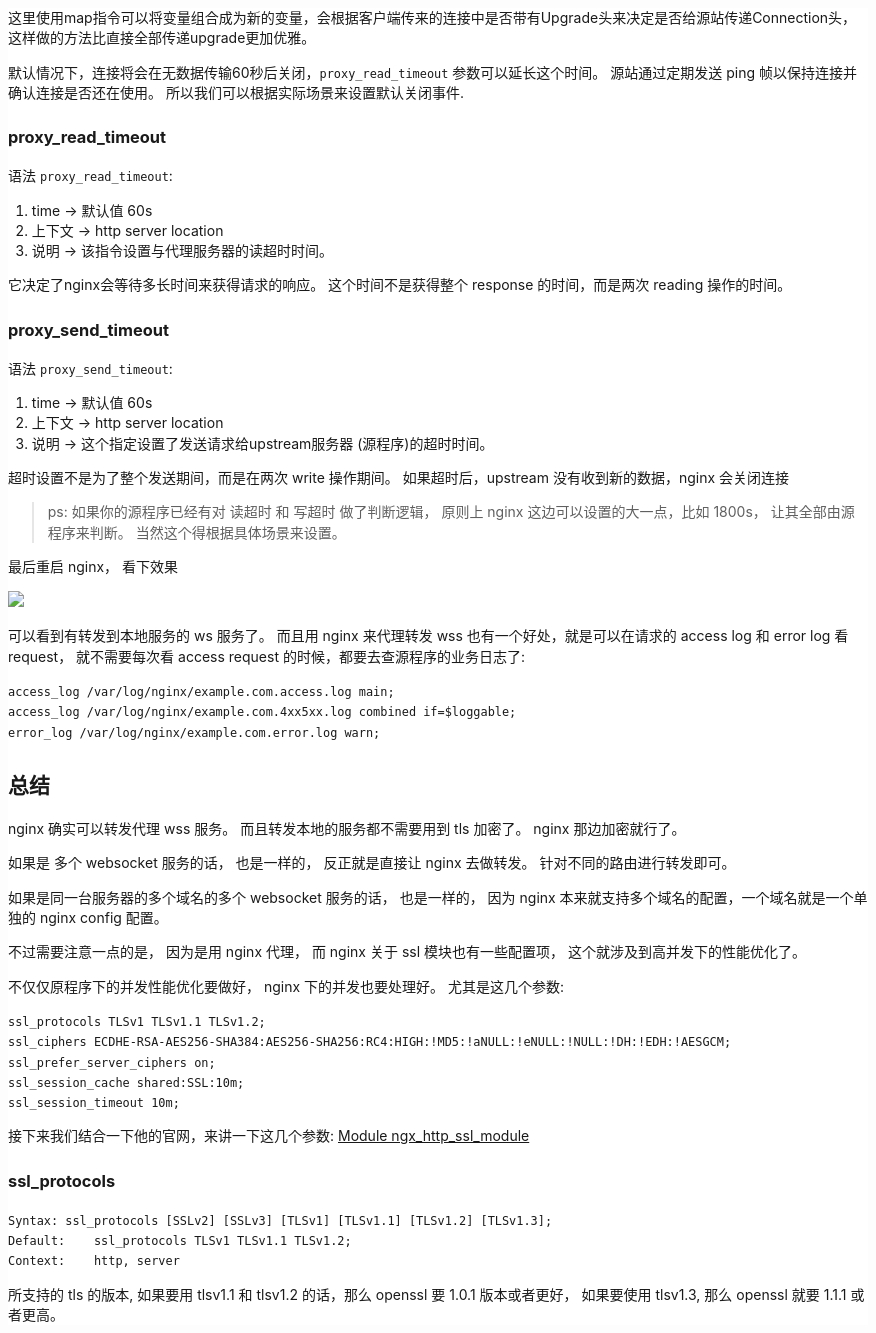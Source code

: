 这里使用map指令可以将变量组合成为新的变量，会根据客户端传来的连接中是否带有Upgrade头来决定是否给源站传递Connection头， 这样做的方法比直接全部传递upgrade更加优雅。

默认情况下，连接将会在无数据传输60秒后关闭，`proxy_read_timeout` 参数可以延长这个时间。 源站通过定期发送 ping 帧以保持连接并确认连接是否还在使用。 所以我们可以根据实际场景来设置默认关闭事件.

### proxy_read_timeout
语法 `proxy_read_timeout`:
1. time ->  默认值 60s
2. 上下文 ->  http server location 
3. 说明 -> 该指令设置与代理服务器的读超时时间。

它决定了nginx会等待多长时间来获得请求的响应。 这个时间不是获得整个 response 的时间，而是两次 reading 操作的时间。

### proxy_send_timeout
语法 `proxy_send_timeout`:
1. time -> 默认值 60s
2. 上下文 -> http server location 
3. 说明 -> 这个指定设置了发送请求给upstream服务器 (源程序)的超时时间。

超时设置不是为了整个发送期间，而是在两次 write 操作期间。 如果超时后，upstream 没有收到新的数据，nginx 会关闭连接

>ps: 如果你的源程序已经有对 读超时 和 写超时 做了判断逻辑， 原则上 nginx 这边可以设置的大一点，比如 1800s， 让其全部由源程序来判断。 当然这个得根据具体场景来设置。

最后重启 nginx， 看下效果

![](2.png)

可以看到有转发到本地服务的 ws 服务了。 而且用 nginx 来代理转发 wss 也有一个好处，就是可以在请求的 access log 和 error log 看 request， 就不需要每次看 access request 的时候，都要去查源程序的业务日志了:
```text
access_log /var/log/nginx/example.com.access.log main;
access_log /var/log/nginx/example.com.4xx5xx.log combined if=$loggable;
error_log /var/log/nginx/example.com.error.log warn;
```

## 总结
nginx 确实可以转发代理 wss 服务。 而且转发本地的服务都不需要用到 tls 加密了。 nginx 那边加密就行了。

如果是 多个 websocket 服务的话， 也是一样的， 反正就是直接让 nginx 去做转发。 针对不同的路由进行转发即可。

如果是同一台服务器的多个域名的多个 websocket 服务的话， 也是一样的， 因为 nginx 本来就支持多个域名的配置，一个域名就是一个单独的 nginx config 配置。

不过需要注意一点的是， 因为是用 nginx 代理， 而 nginx 关于 ssl 模块也有一些配置项， 这个就涉及到高并发下的性能优化了。

不仅仅原程序下的并发性能优化要做好，  nginx 下的并发也要处理好。 尤其是这几个参数:

```text
ssl_protocols TLSv1 TLSv1.1 TLSv1.2;
ssl_ciphers ECDHE-RSA-AES256-SHA384:AES256-SHA256:RC4:HIGH:!MD5:!aNULL:!eNULL:!NULL:!DH:!EDH:!AESGCM;
ssl_prefer_server_ciphers on;
ssl_session_cache shared:SSL:10m;
ssl_session_timeout 10m;
```

接下来我们结合一下他的官网，来讲一下这几个参数:  [Module ngx_http_ssl_module](http://nginx.org/en/docs/http/ngx_http_ssl_module.html)
### ssl_protocols
```text
Syntax:	ssl_protocols [SSLv2] [SSLv3] [TLSv1] [TLSv1.1] [TLSv1.2] [TLSv1.3];
Default:	ssl_protocols TLSv1 TLSv1.1 TLSv1.2;
Context:	http, server
```
所支持的 tls 的版本, 如果要用 tlsv1.1 和 tlsv1.2 的话，那么 openssl 要 1.0.1 版本或者更好， 如果要使用 tlsv1.3, 那么 openssl 就要 1.1.1 或者更高。
